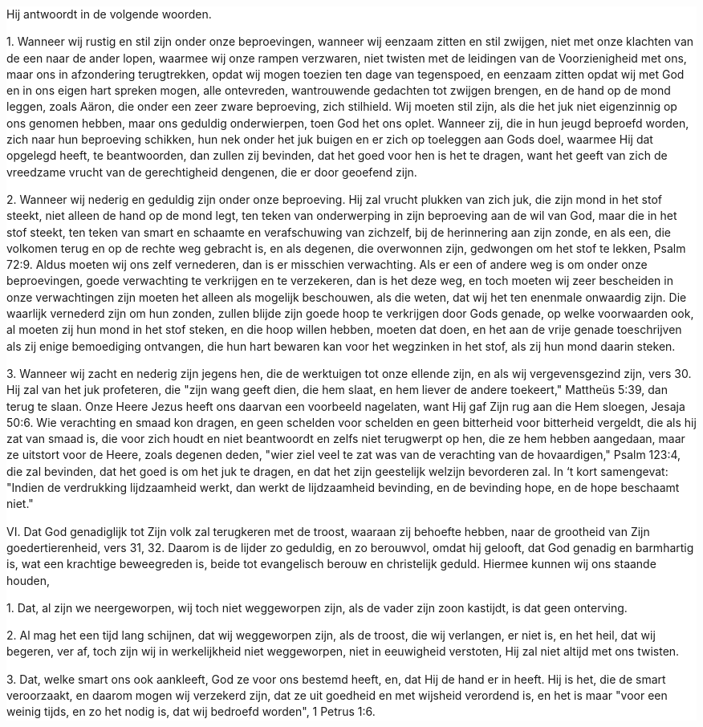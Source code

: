 Hij antwoordt in de volgende woorden.

1\. Wanneer wij rustig en stil zijn onder onze beproevingen, wanneer wij eenzaam zitten en stil zwijgen, niet met onze klachten van de een naar de ander lopen, waarmee wij onze rampen verzwaren, niet twisten met de leidingen van de Voorzienigheid met ons, maar ons in afzondering terugtrekken, opdat wij mogen toezien ten dage van tegenspoed, en eenzaam zitten opdat wij met God en in ons eigen hart spreken mogen, alle ontevreden, wantrouwende gedachten tot zwijgen brengen, en de hand op de mond leggen, zoals Aäron, die onder een zeer zware beproeving, zich stilhield. Wij moeten stil zijn, als die het juk niet eigenzinnig op ons genomen hebben, maar ons geduldig onderwierpen, toen God het ons oplet. Wanneer zij, die in hun jeugd beproefd worden, zich naar hun beproeving schikken, hun nek onder het juk buigen en er zich op toeleggen aan Gods doel, waarmee Hij dat opgelegd heeft, te beantwoorden, dan zullen zij bevinden, dat het goed voor hen is het te dragen, want het geeft van zich de vreedzame vrucht van de gerechtigheid dengenen, die er door geoefend zijn.

2\. Wanneer wij nederig en geduldig zijn onder onze beproeving. Hij zal vrucht plukken van zich juk, die zijn mond in het stof steekt, niet alleen de hand op de mond legt, ten teken van onderwerping in zijn beproeving aan de wil van God, maar die in het stof steekt, ten teken van smart en schaamte en verafschuwing van zichzelf, bij de herinnering aan zijn zonde, en als een, die volkomen terug en op de rechte weg gebracht is, en als degenen, die overwonnen zijn, gedwongen om het stof te lekken, Psalm 72:9. Aldus moeten wij ons zelf vernederen, dan is er misschien verwachting. Als er een of andere weg is om onder onze beproevingen, goede verwachting te verkrijgen en te verzekeren, dan is het deze weg, en toch moeten wij zeer bescheiden in onze verwachtingen zijn moeten het alleen als mogelijk beschouwen, als die weten, dat wij het ten enenmale onwaardig zijn. Die waarlijk vernederd zijn om hun zonden, zullen blijde zijn goede hoop te verkrijgen door Gods genade, op welke voorwaarden ook, al moeten zij hun mond in het stof steken, en die hoop willen hebben, moeten dat doen, en het aan de vrije genade toeschrijven als zij enige bemoediging ontvangen, die hun hart bewaren kan voor het wegzinken in het stof, als zij hun mond daarin steken.

3\. Wanneer wij zacht en nederig zijn jegens hen, die de werktuigen tot onze ellende zijn, en als wij vergevensgezind zijn, vers 30. Hij zal van het juk profeteren, die "zijn wang geeft dien, die hem slaat, en hem liever de andere toekeert," Mattheüs 5:39, dan terug te slaan. Onze Heere Jezus heeft ons daarvan een voorbeeld nagelaten, want Hij gaf Zijn rug aan die Hem sloegen, Jesaja 50:6. Wie verachting en smaad kon dragen, en geen schelden voor schelden en geen bitterheid voor bitterheid vergeldt, die als hij zat van smaad is, die voor zich houdt en niet beantwoordt en zelfs niet terugwerpt op hen, die ze hem hebben aangedaan, maar ze uitstort voor de Heere, zoals degenen deden, "wier ziel veel te zat was van de verachting van de hovaardigen," Psalm 123:4, die zal bevinden, dat het goed is om het juk te dragen, en dat het zijn geestelijk welzijn bevorderen zal. In ‘t kort samengevat: "Indien de verdrukking lijdzaamheid werkt, dan werkt de lijdzaamheid bevinding, en de bevinding hope, en de hope beschaamt niet." 

VI. Dat God genadiglijk tot Zijn volk zal terugkeren met de troost, waaraan zij behoefte hebben, naar de grootheid van Zijn goedertierenheid, vers 31, 32. Daarom is de lijder zo geduldig, en zo berouwvol, omdat hij gelooft, dat God genadig en barmhartig is, wat een krachtige beweegreden is, beide tot evangelisch berouw en christelijk geduld. Hiermee kunnen wij ons staande houden, 

1\. Dat, al zijn we neergeworpen, wij toch niet weggeworpen zijn, als de vader zijn zoon kastijdt, is dat geen onterving.

2\. Al mag het een tijd lang schijnen, dat wij weggeworpen zijn, als de troost, die wij verlangen, er niet is, en het heil, dat wij begeren, ver af, toch zijn wij in werkelijkheid niet weggeworpen, niet in eeuwigheid verstoten, Hij zal niet altijd met ons twisten.

3\. Dat, welke smart ons ook aankleeft, God ze voor ons bestemd heeft, en, dat Hij de hand er in heeft. Hij is het, die de smart veroorzaakt, en daarom mogen wij verzekerd zijn, dat ze uit goedheid en met wijsheid verordend is, en het is maar "voor een weinig tijds, en zo het nodig is, dat wij bedroefd worden", 1 Petrus 1:6.
